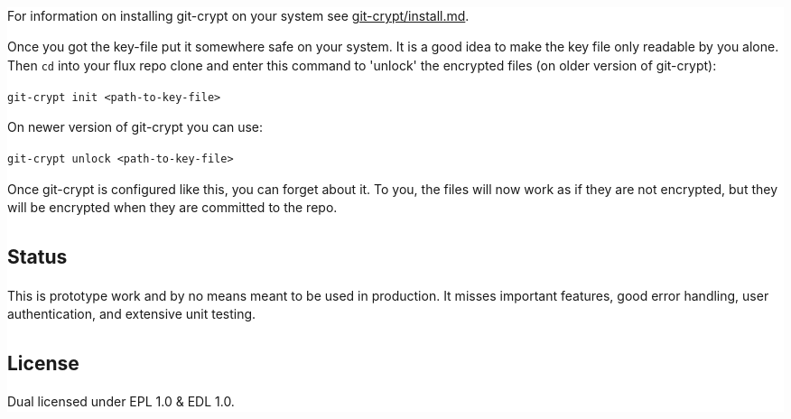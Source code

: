  For information on installing git-crypt on your system see 
 [git-crypt/install.md](https://github.com/AGWA/git-crypt/blob/master/INSTALL.md).
 
 Once you got the key-file put it somewhere safe on your system. It is a good idea to 
 make the key file only readable by you alone. Then `cd` into your flux repo clone
 and enter this command to 'unlock' the encrypted files (on older version of git-crypt):
 
    git-crypt init <path-to-key-file>
    
 On newer version of git-crypt you can use:
 
    git-crypt unlock <path-to-key-file>
 
 Once git-crypt is configured like this, you can forget about it. To you, the files 
 will now work as if they are not encrypted, but they will be encrypted when 
 they are committed to the repo.
       
## Status

  This is prototype work and by no means meant to be used in production. It misses important features, good
  error handling, user authentication, and extensive unit testing.

## License

  Dual licensed under EPL 1.0 & EDL 1.0.


